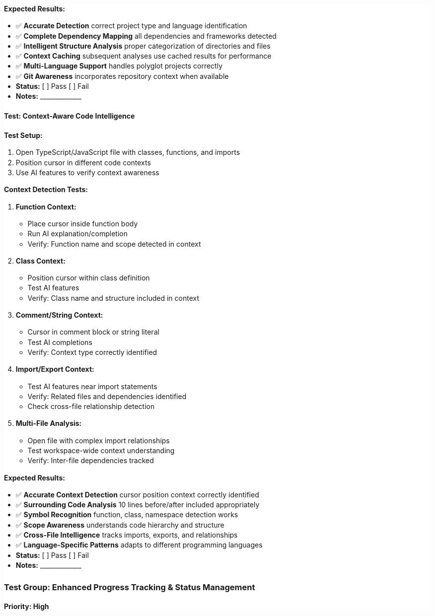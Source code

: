 **Expected Results:**
- ✅ **Accurate Detection** correct project type and language identification
- ✅ **Complete Dependency Mapping** all dependencies and frameworks detected
- ✅ **Intelligent Structure Analysis** proper categorization of directories and files
- ✅ **Context Caching** subsequent analyses use cached results for performance
- ✅ **Multi-Language Support** handles polyglot projects correctly
- ✅ **Git Awareness** incorporates repository context when available
- **Status:** [ ] Pass [ ] Fail
- **Notes:** _____________

#### Test: Context-Aware Code Intelligence
**Test Setup:**
1. Open TypeScript/JavaScript file with classes, functions, and imports
2. Position cursor in different code contexts
3. Use AI features to verify context awareness

**Context Detection Tests:**
1. **Function Context:**
   - Place cursor inside function body
   - Run AI explanation/completion
   - Verify: Function name and scope detected in context

2. **Class Context:**
   - Position cursor within class definition
   - Test AI features
   - Verify: Class name and structure included in context

3. **Comment/String Context:**
   - Cursor in comment block or string literal
   - Test AI completions
   - Verify: Context type correctly identified

4. **Import/Export Context:**
   - Test AI features near import statements
   - Verify: Related files and dependencies identified
   - Check cross-file relationship detection

5. **Multi-File Analysis:**
   - Open file with complex import relationships
   - Test workspace-wide context understanding
   - Verify: Inter-file dependencies tracked

**Expected Results:**
- ✅ **Accurate Context Detection** cursor position context correctly identified
- ✅ **Surrounding Code Analysis** 10 lines before/after included appropriately
- ✅ **Symbol Recognition** function, class, namespace detection works
- ✅ **Scope Awareness** understands code hierarchy and structure
- ✅ **Cross-File Intelligence** tracks imports, exports, and relationships
- ✅ **Language-Specific Patterns** adapts to different programming languages
- **Status:** [ ] Pass [ ] Fail
- **Notes:** _____________

### Test Group: Enhanced Progress Tracking & Status Management
**Priority: High**

